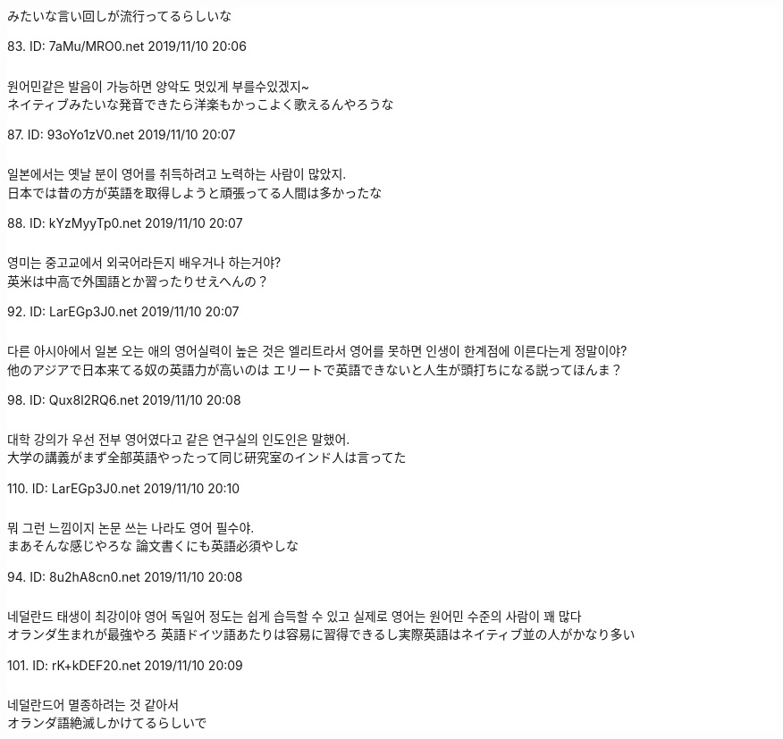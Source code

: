 みたいな言い回しが流行ってるらしいな</span> </p></div></div></div><div class="commentbox1"><div class="content1"><div class="id">83. ID: <span>7aMu/MRO0.net</span> <span title="2019/11/10(日) 20:06:39.10">2019/11/10 20:06</span></div><div style="padding-top: 10px;"><p class="content">원어민같은 발음이 가능하면 양악도 멋있게 부를수있겠지~<br><span class="jp">ネイティブみたいな発音できたら洋楽もかっこよく歌えるんやろうな</span> </p></div></div></div><div class="commentbox1"><div class="content1"><div class="id">87. ID: <span>93oYo1zV0.net</span> <span title="2019/11/10(日) 20:07:01.64">2019/11/10 20:07</span></div><div style="padding-top: 10px;"><p class="content">일본에서는 옛날 분이 영어를 취득하려고 노력하는 사람이 많았지.<br><span class="jp">日本では昔の方が英語を取得しようと頑張ってる人間は多かったな</span> </p></div></div></div><div class="commentbox1"><div class="content1"><div class="id">88. ID: <span>kYzMyyTp0.net</span> <span title="2019/11/10(日) 20:07:02.84">2019/11/10 20:07</span></div><div style="padding-top: 10px;"><p class="content">영미는 중고교에서 외국어라든지 배우거나 하는거야?<br><span class="jp">英米は中高で外国語とか習ったりせえへんの？</span> </p></div></div></div><div class="commentbox1"><div class="content1"><div class="id">92. ID: <span>LarEGp3J0.net</span> <span title="2019/11/10(日) 20:07:58.99">2019/11/10 20:07</span></div><div style="padding-top: 10px;"><p class="content">다른 아시아에서 일본 오는 애의 영어실력이 높은 것은
엘리트라서 영어를 못하면 인생이 한계점에 이른다는게 정말이야?<br><span class="jp">他のアジアで日本来てる奴の英語力が高いのは
エリートで英語できないと人生が頭打ちになる説ってほんま？</span> </p></div><div class="content2"><div class="id">98. ID: <span>Qux8l2RQ6.net</span> <span title="2019/11/10(日) 20:08:43.94">2019/11/10 20:08</span></div><div style="padding-top: 10px;"><p class="content">대학 강의가 우선 전부 영어였다고 같은 연구실의 인도인은 말했어.<br><span class="jp">大学の講義がまず全部英語やったって同じ研究室のインド人は言ってた</span> </p></div><div class="content2"><div class="id">110. ID: <span>LarEGp3J0.net</span> <span title="2019/11/10(日) 20:10:23.22">2019/11/10 20:10</span></div><div style="padding-top: 10px;"><p class="content">뭐 그런 느낌이지
논문 쓰는 나라도 영어 필수야.<br><span class="jp">まあそんな感じやろな
論文書くにも英語必須やしな</span> </p></div></div></div></div></div><div class="commentbox1"><div class="content1"><div class="id">94. ID: <span>8u2hA8cn0.net</span> <span title="2019/11/10(日) 20:08:02.15">2019/11/10 20:08</span></div><div style="padding-top: 10px;"><p class="content">네덜란드 태생이 최강이야
영어 독일어 정도는 쉽게 습득할 수 있고 실제로 영어는 원어민 수준의 사람이 꽤 많다<br><span class="jp">オランダ生まれが最強やろ
英語ドイツ語あたりは容易に習得できるし実際英語はネイティブ並の人がかなり多い</span> </p></div><div class="content2"><div class="id">101. ID: <span>rK+kDEF20.net</span> <span title="2019/11/10(日) 20:09:06.52">2019/11/10 20:09</span></div><div style="padding-top: 10px;"><p class="content">네덜란드어 멸종하려는 것 같아서<br><span class="jp">オランダ語絶滅しかけてるらしいで</span> </p></div></div></div></div></div>